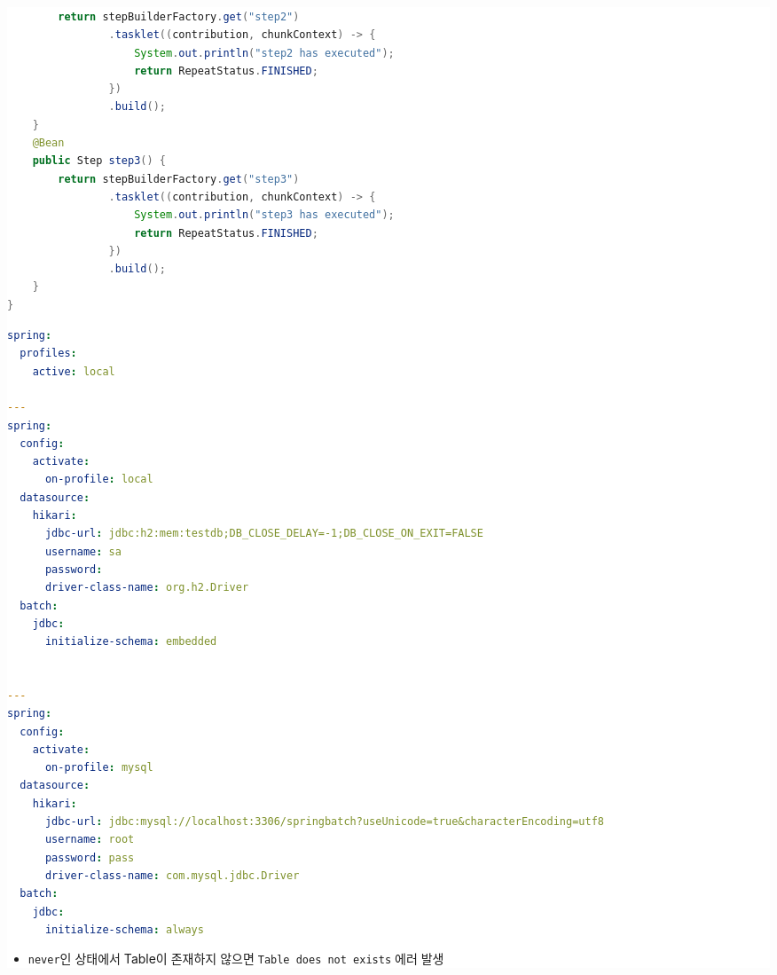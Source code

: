 ```java
        return stepBuilderFactory.get("step2")
                .tasklet((contribution, chunkContext) -> {
                    System.out.println("step2 has executed");
                    return RepeatStatus.FINISHED;
                })
                .build();
    }
    @Bean
    public Step step3() {
        return stepBuilderFactory.get("step3")
                .tasklet((contribution, chunkContext) -> {
                    System.out.println("step3 has executed");
                    return RepeatStatus.FINISHED;
                })
                .build();
    }
}
```
```yml
spring:
  profiles:
    active: local

---
spring:
  config:
    activate:
      on-profile: local
  datasource:
    hikari:
      jdbc-url: jdbc:h2:mem:testdb;DB_CLOSE_DELAY=-1;DB_CLOSE_ON_EXIT=FALSE
      username: sa
      password:
      driver-class-name: org.h2.Driver
  batch:
    jdbc:
      initialize-schema: embedded


---
spring:
  config:
    activate:
      on-profile: mysql
  datasource:
    hikari:
      jdbc-url: jdbc:mysql://localhost:3306/springbatch?useUnicode=true&characterEncoding=utf8
      username: root
      password: pass
      driver-class-name: com.mysql.jdbc.Driver
  batch:
    jdbc:
      initialize-schema: always
```
- `never`인 상태에서 Table이 존재하지 않으면 `Table does not exists` 에러 발생
